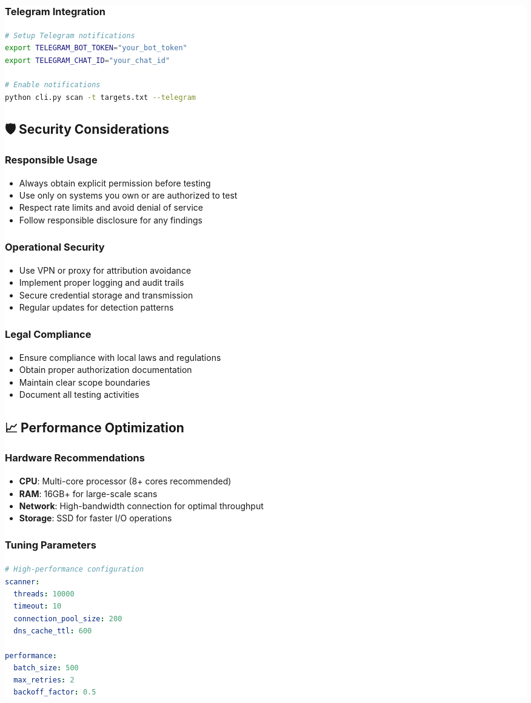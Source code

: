 ### Telegram Integration
```bash
# Setup Telegram notifications
export TELEGRAM_BOT_TOKEN="your_bot_token"
export TELEGRAM_CHAT_ID="your_chat_id"

# Enable notifications
python cli.py scan -t targets.txt --telegram
```

## 🛡️ Security Considerations

### Responsible Usage
- Always obtain explicit permission before testing
- Use only on systems you own or are authorized to test
- Respect rate limits and avoid denial of service
- Follow responsible disclosure for any findings

### Operational Security
- Use VPN or proxy for attribution avoidance
- Implement proper logging and audit trails
- Secure credential storage and transmission
- Regular updates for detection patterns

### Legal Compliance
- Ensure compliance with local laws and regulations
- Obtain proper authorization documentation
- Maintain clear scope boundaries
- Document all testing activities

## 📈 Performance Optimization

### Hardware Recommendations
- **CPU**: Multi-core processor (8+ cores recommended)
- **RAM**: 16GB+ for large-scale scans
- **Network**: High-bandwidth connection for optimal throughput
- **Storage**: SSD for faster I/O operations

### Tuning Parameters
```yaml
# High-performance configuration
scanner:
  threads: 10000
  timeout: 10
  connection_pool_size: 200
  dns_cache_ttl: 600
  
performance:
  batch_size: 500
  max_retries: 2
  backoff_factor: 0.5
```

